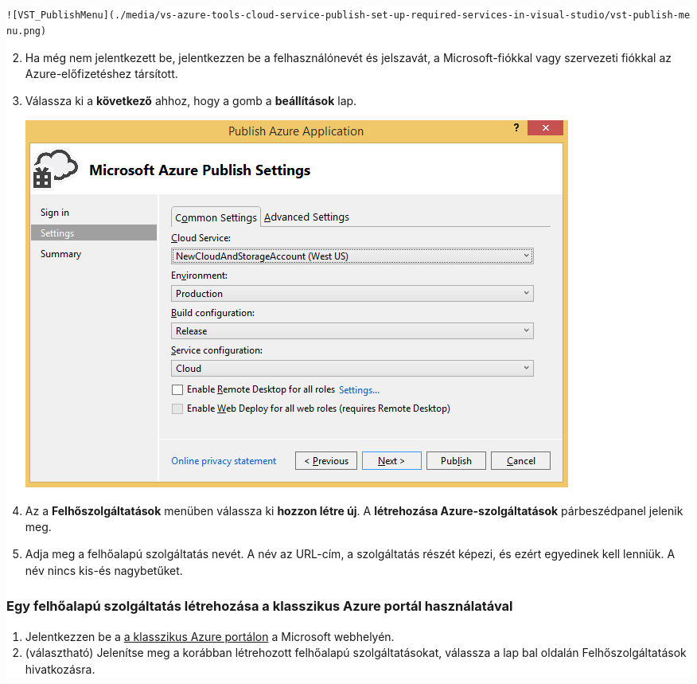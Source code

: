    ![VST_PublishMenu](./media/vs-azure-tools-cloud-service-publish-set-up-required-services-in-visual-studio/vst-publish-menu.png)
2. Ha még nem jelentkezett be, jelentkezzen be a felhasználónevét és jelszavát, a Microsoft-fiókkal vagy szervezeti fiókkal az Azure-előfizetéshez társított.
3. Válassza ki a **következő** ahhoz, hogy a gomb a **beállítások** lap.

    ![Közzétételi varázsló általános beállítások](./media/vs-azure-tools-cloud-service-publish-set-up-required-services-in-visual-studio/publish-settings-page.png)
4. Az a **Felhőszolgáltatások** menüben válassza ki **hozzon létre új**. A **létrehozása Azure-szolgáltatások** párbeszédpanel jelenik meg.
5. Adja meg a felhőalapú szolgáltatás nevét. A név az URL-cím, a szolgáltatás részét képezi, és ezért egyedinek kell lenniük. A név nincs kis-és nagybetűket.

### <a name="to-create-a-cloud-service-by-using-the-azure-classic-portal"></a>Egy felhőalapú szolgáltatás létrehozása a klasszikus Azure portál használatával
1. Jelentkezzen be a [a klasszikus Azure portálon](http://go.microsoft.com/fwlink/?LinkId=253103) a Microsoft webhelyén.
2. (választható) Jelenítse meg a korábban létrehozott felhőalapú szolgáltatásokat, válassza a lap bal oldalán Felhőszolgáltatások hivatkozásra.